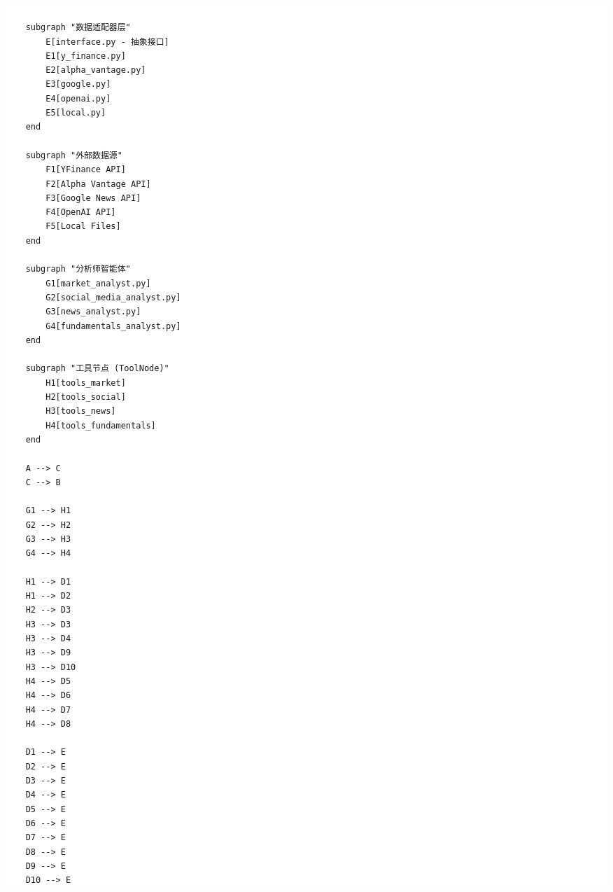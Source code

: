 ```mermaid

    subgraph "数据适配器层"
        E[interface.py - 抽象接口]
        E1[y_finance.py]
        E2[alpha_vantage.py]
        E3[google.py]
        E4[openai.py]
        E5[local.py]
    end

    subgraph "外部数据源"
        F1[YFinance API]
        F2[Alpha Vantage API]
        F3[Google News API]
        F4[OpenAI API]
        F5[Local Files]
    end

    subgraph "分析师智能体"
        G1[market_analyst.py]
        G2[social_media_analyst.py]
        G3[news_analyst.py]
        G4[fundamentals_analyst.py]
    end

    subgraph "工具节点 (ToolNode)"
        H1[tools_market]
        H2[tools_social]
        H3[tools_news]
        H4[tools_fundamentals]
    end

    A --> C
    C --> B

    G1 --> H1
    G2 --> H2
    G3 --> H3
    G4 --> H4

    H1 --> D1
    H1 --> D2
    H2 --> D3
    H3 --> D3
    H3 --> D4
    H3 --> D9
    H3 --> D10
    H4 --> D5
    H4 --> D6
    H4 --> D7
    H4 --> D8

    D1 --> E
    D2 --> E
    D3 --> E
    D4 --> E
    D5 --> E
    D6 --> E
    D7 --> E
    D8 --> E
    D9 --> E
    D10 --> E

```